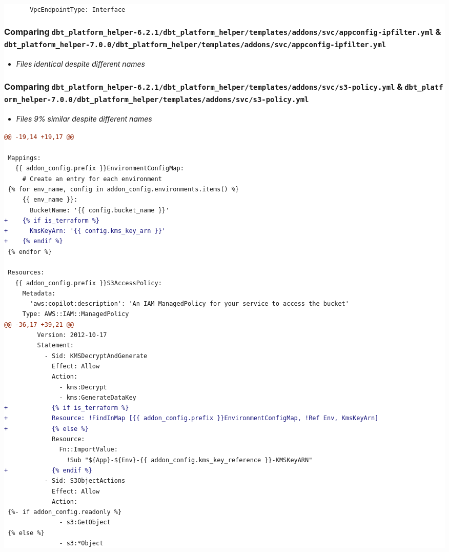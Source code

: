 ```diff
       VpcEndpointType: Interface
```

### Comparing `dbt_platform_helper-6.2.1/dbt_platform_helper/templates/addons/svc/appconfig-ipfilter.yml` & `dbt_platform_helper-7.0.0/dbt_platform_helper/templates/addons/svc/appconfig-ipfilter.yml`

 * *Files identical despite different names*

### Comparing `dbt_platform_helper-6.2.1/dbt_platform_helper/templates/addons/svc/s3-policy.yml` & `dbt_platform_helper-7.0.0/dbt_platform_helper/templates/addons/svc/s3-policy.yml`

 * *Files 9% similar despite different names*

```diff
@@ -19,14 +19,17 @@
 
 Mappings:
   {{ addon_config.prefix }}EnvironmentConfigMap:
     # Create an entry for each environment
 {% for env_name, config in addon_config.environments.items() %}
     {{ env_name }}:
       BucketName: '{{ config.bucket_name }}'
+    {% if is_terraform %}
+      KmsKeyArn: '{{ config.kms_key_arn }}'
+    {% endif %}
 {% endfor %}
 
 Resources:
   {{ addon_config.prefix }}S3AccessPolicy:
     Metadata:
       'aws:copilot:description': 'An IAM ManagedPolicy for your service to access the bucket'
     Type: AWS::IAM::ManagedPolicy
@@ -36,17 +39,21 @@
         Version: 2012-10-17
         Statement:
           - Sid: KMSDecryptAndGenerate
             Effect: Allow
             Action:
               - kms:Decrypt
               - kms:GenerateDataKey
+            {% if is_terraform %}
+            Resource: !FindInMap [{{ addon_config.prefix }}EnvironmentConfigMap, !Ref Env, KmsKeyArn]
+            {% else %}
             Resource:
               Fn::ImportValue:
                 !Sub "${App}-${Env}-{{ addon_config.kms_key_reference }}-KMSKeyARN"
+            {% endif %}
           - Sid: S3ObjectActions
             Effect: Allow
             Action:
 {%- if addon_config.readonly %}
               - s3:GetObject
 {% else %}
               - s3:*Object
```
